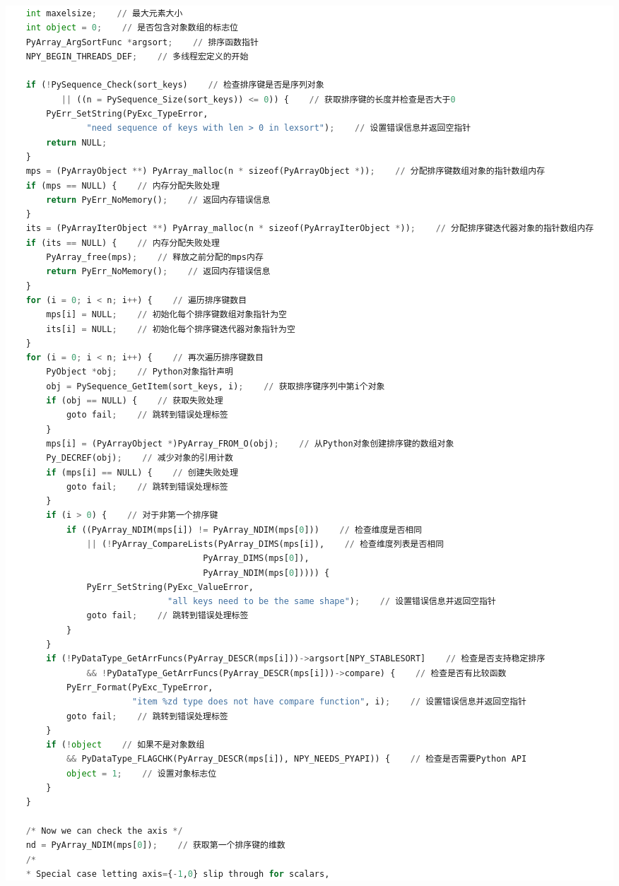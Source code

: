 ```py
    int maxelsize;    // 最大元素大小
    int object = 0;    // 是否包含对象数组的标志位
    PyArray_ArgSortFunc *argsort;    // 排序函数指针
    NPY_BEGIN_THREADS_DEF;    // 多线程宏定义的开始

    if (!PySequence_Check(sort_keys)    // 检查排序键是否是序列对象
           || ((n = PySequence_Size(sort_keys)) <= 0)) {    // 获取排序键的长度并检查是否大于0
        PyErr_SetString(PyExc_TypeError,
                "need sequence of keys with len > 0 in lexsort");    // 设置错误信息并返回空指针
        return NULL;
    }
    mps = (PyArrayObject **) PyArray_malloc(n * sizeof(PyArrayObject *));    // 分配排序键数组对象的指针数组内存
    if (mps == NULL) {    // 内存分配失败处理
        return PyErr_NoMemory();    // 返回内存错误信息
    }
    its = (PyArrayIterObject **) PyArray_malloc(n * sizeof(PyArrayIterObject *));    // 分配排序键迭代器对象的指针数组内存
    if (its == NULL) {    // 内存分配失败处理
        PyArray_free(mps);    // 释放之前分配的mps内存
        return PyErr_NoMemory();    // 返回内存错误信息
    }
    for (i = 0; i < n; i++) {    // 遍历排序键数目
        mps[i] = NULL;    // 初始化每个排序键数组对象指针为空
        its[i] = NULL;    // 初始化每个排序键迭代器对象指针为空
    }
    for (i = 0; i < n; i++) {    // 再次遍历排序键数目
        PyObject *obj;    // Python对象指针声明
        obj = PySequence_GetItem(sort_keys, i);    // 获取排序键序列中第i个对象
        if (obj == NULL) {    // 获取失败处理
            goto fail;    // 跳转到错误处理标签
        }
        mps[i] = (PyArrayObject *)PyArray_FROM_O(obj);    // 从Python对象创建排序键的数组对象
        Py_DECREF(obj);    // 减少对象的引用计数
        if (mps[i] == NULL) {    // 创建失败处理
            goto fail;    // 跳转到错误处理标签
        }
        if (i > 0) {    // 对于非第一个排序键
            if ((PyArray_NDIM(mps[i]) != PyArray_NDIM(mps[0]))    // 检查维度是否相同
                || (!PyArray_CompareLists(PyArray_DIMS(mps[i]),    // 检查维度列表是否相同
                                       PyArray_DIMS(mps[0]),
                                       PyArray_NDIM(mps[0])))) {
                PyErr_SetString(PyExc_ValueError,
                                "all keys need to be the same shape");    // 设置错误信息并返回空指针
                goto fail;    // 跳转到错误处理标签
            }
        }
        if (!PyDataType_GetArrFuncs(PyArray_DESCR(mps[i]))->argsort[NPY_STABLESORT]    // 检查是否支持稳定排序
                && !PyDataType_GetArrFuncs(PyArray_DESCR(mps[i]))->compare) {    // 检查是否有比较函数
            PyErr_Format(PyExc_TypeError,
                         "item %zd type does not have compare function", i);    // 设置错误信息并返回空指针
            goto fail;    // 跳转到错误处理标签
        }
        if (!object    // 如果不是对象数组
            && PyDataType_FLAGCHK(PyArray_DESCR(mps[i]), NPY_NEEDS_PYAPI)) {    // 检查是否需要Python API
            object = 1;    // 设置对象标志位
        }
    }

    /* Now we can check the axis */
    nd = PyArray_NDIM(mps[0]);    // 获取第一个排序键的维数
    /*
    * Special case letting axis={-1,0} slip through for scalars,
```
